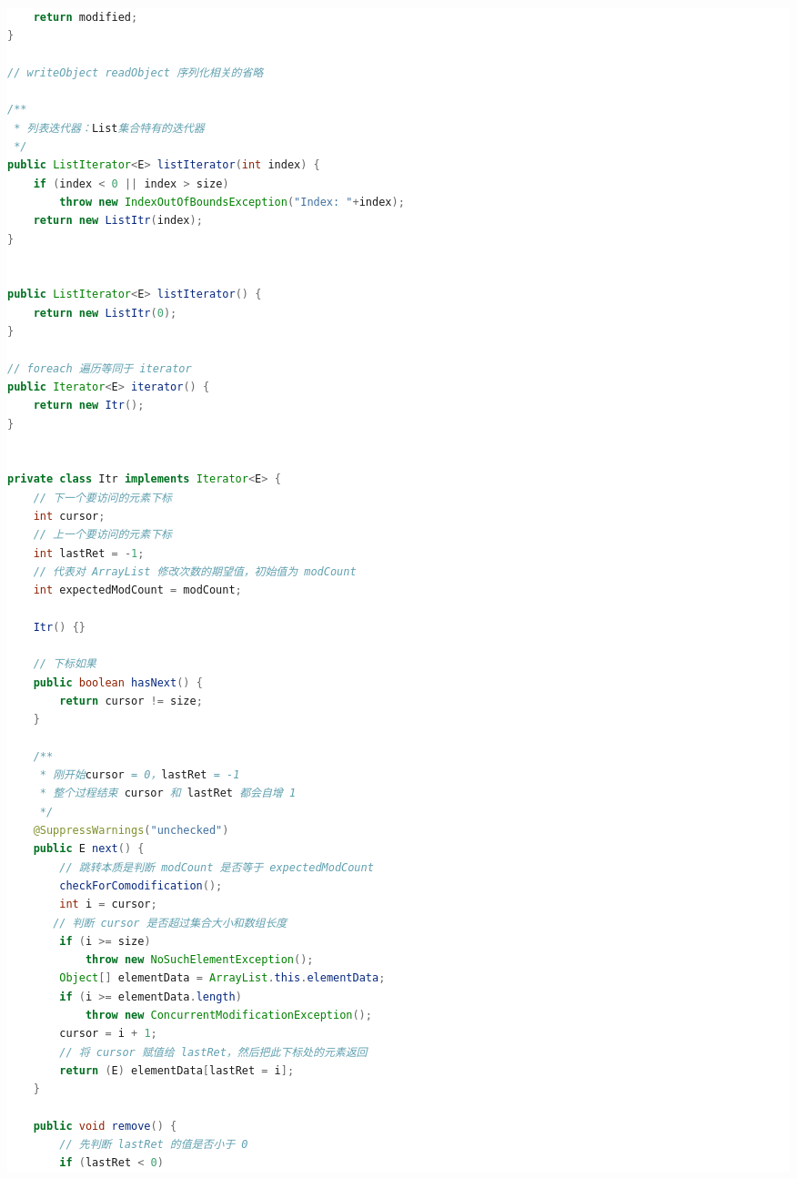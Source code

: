 ```java
    return modified;
}

// writeObject readObject 序列化相关的省略
   
/**
 * 列表迭代器：List集合特有的迭代器
 */
public ListIterator<E> listIterator(int index) {
    if (index < 0 || index > size)
        throw new IndexOutOfBoundsException("Index: "+index);
    return new ListItr(index);
}


public ListIterator<E> listIterator() {
    return new ListItr(0);
}

// foreach 遍历等同于 iterator
public Iterator<E> iterator() {
    return new Itr();
}


private class Itr implements Iterator<E> {
    // 下一个要访问的元素下标
    int cursor; 
    // 上一个要访问的元素下标
    int lastRet = -1; 
    // 代表对 ArrayList 修改次数的期望值，初始值为 modCount
    int expectedModCount = modCount;

    Itr() {}

    // 下标如果
    public boolean hasNext() {
        return cursor != size;
    }

    /**
     * 刚开始cursor = 0，lastRet = -1
     * 整个过程结束 cursor 和 lastRet 都会自增 1
     */
    @SuppressWarnings("unchecked")
    public E next() {
        // 跳转本质是判断 modCount 是否等于 expectedModCount
        checkForComodification();
        int i = cursor;
       // 判断 cursor 是否超过集合大小和数组长度
        if (i >= size)
            throw new NoSuchElementException();
        Object[] elementData = ArrayList.this.elementData;
        if (i >= elementData.length)
            throw new ConcurrentModificationException();
        cursor = i + 1;
        // 将 cursor 赋值给 lastRet，然后把此下标处的元素返回
        return (E) elementData[lastRet = i];
    }

    public void remove() {
        // 先判断 lastRet 的值是否小于 0
        if (lastRet < 0)
```